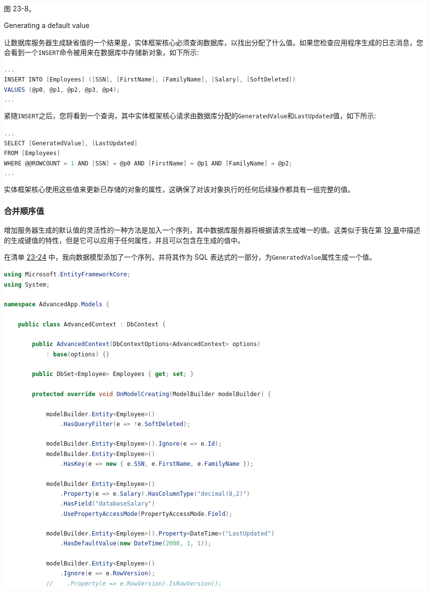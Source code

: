 图 23-8。

Generating a default value

让数据库服务器生成缺省值的一个结果是，实体框架核心必须查询数据库，以找出分配了什么值。如果您检查应用程序生成的日志消息，您会看到一个`INSERT`命令被用来在数据库中存储新对象，如下所示:

```cs
...
INSERT INTO [Employees] ([SSN], [FirstName], [FamilyName], [Salary], [SoftDeleted])
VALUES (@p0, @p1, @p2, @p3, @p4);
...

```

紧随`INSERT`之后，您将看到一个查询，其中实体框架核心请求由数据库分配的`GeneratedValue`和`LastUpdated`值，如下所示:

```cs
...
SELECT [GeneratedValue], [LastUpdated]
FROM [Employees]
WHERE @@ROWCOUNT = 1 AND [SSN] = @p0 AND [FirstName] = @p1 AND [FamilyName] = @p2;
...

```

实体框架核心使用这些值来更新已存储的对象的属性，这确保了对该对象执行的任何后续操作都具有一组完整的值。

### 合并顺序值

增加服务器生成的默认值的灵活性的一种方法是加入一个序列，其中数据库服务器将根据请求生成唯一的值。这类似于我在第 [19 章](19.html)中描述的生成键值的特性，但是它可以应用于任何属性，并且可以包含在生成的值中。

在清单 [23-24](#Par102) 中，我向数据模型添加了一个序列，并将其作为 SQL 表达式的一部分，为`GeneratedValue`属性生成一个值。

```cs
using Microsoft.EntityFrameworkCore;
using System;

namespace AdvancedApp.Models {

    public class AdvancedContext : DbContext {

        public AdvancedContext(DbContextOptions<AdvancedContext> options)
            : base(options) {}

        public DbSet<Employee> Employees { get; set; }

        protected override void OnModelCreating(ModelBuilder modelBuilder) {

            modelBuilder.Entity<Employee>()
                .HasQueryFilter(e => !e.SoftDeleted);

            modelBuilder.Entity<Employee>().Ignore(e => e.Id);
            modelBuilder.Entity<Employee>()
                .HasKey(e => new { e.SSN, e.FirstName, e.FamilyName });

            modelBuilder.Entity<Employee>()
                .Property(e => e.Salary).HasColumnType("decimal(8,2)")
                .HasField("databaseSalary")
                .UsePropertyAccessMode(PropertyAccessMode.Field);

            modelBuilder.Entity<Employee>().Property<DateTime>("LastUpdated")
                .HasDefaultValue(new DateTime(2000, 1, 1));

            modelBuilder.Entity<Employee>()
                .Ignore(e => e.RowVersion);
            //    .Property(e => e.RowVersion).IsRowVersion();

```